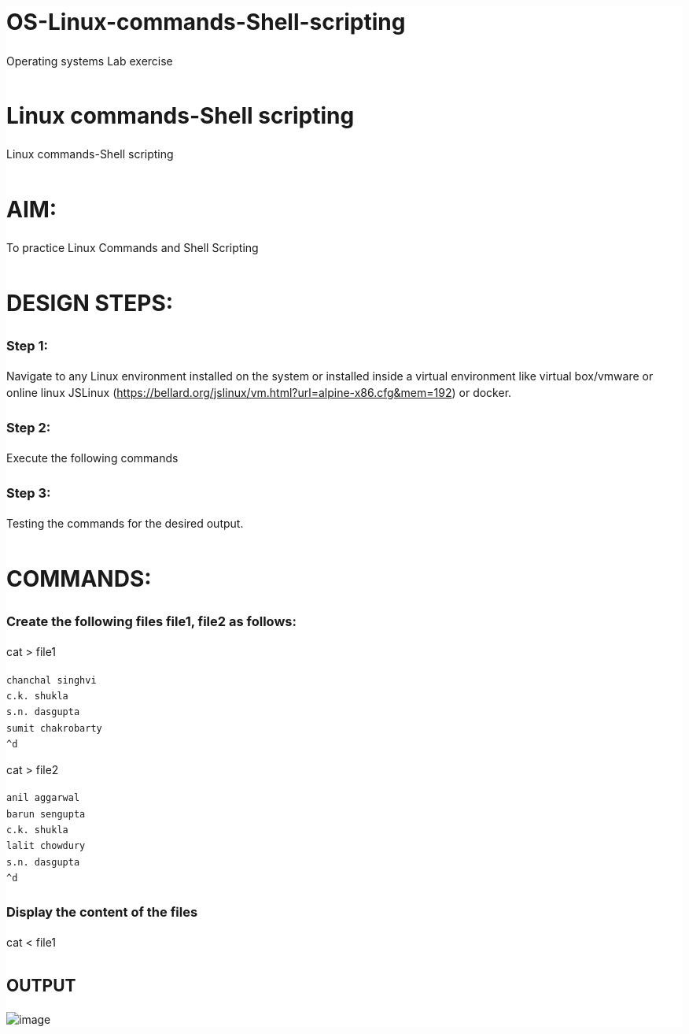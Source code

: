 # OS-Linux-commands-Shell-scripting
Operating systems Lab exercise
# Linux commands-Shell scripting
Linux commands-Shell scripting

# AIM:
To practice Linux Commands and Shell Scripting

# DESIGN STEPS:

### Step 1:

Navigate to any Linux environment installed on the system or installed inside a virtual environment like virtual box/vmware or online linux JSLinux (https://bellard.org/jslinux/vm.html?url=alpine-x86.cfg&mem=192) or docker.

### Step 2:

Execute the following commands

### Step 3:

Testing the commands for the desired output. 

# COMMANDS:
### Create the following files file1, file2 as follows:
cat > file1
```
chanchal singhvi
c.k. shukla
s.n. dasgupta
sumit chakrobarty
^d
```
cat > file2
```
anil aggarwal
barun sengupta
c.k. shukla
lalit chowdury
s.n. dasgupta
^d
```
### Display the content of the files
cat < file1
## OUTPUT
<img width="419" height="196" alt="image" src="https://github.com/user-attachments/assets/a3787ce1-bec0-4721-af02-6e3268684192" />
